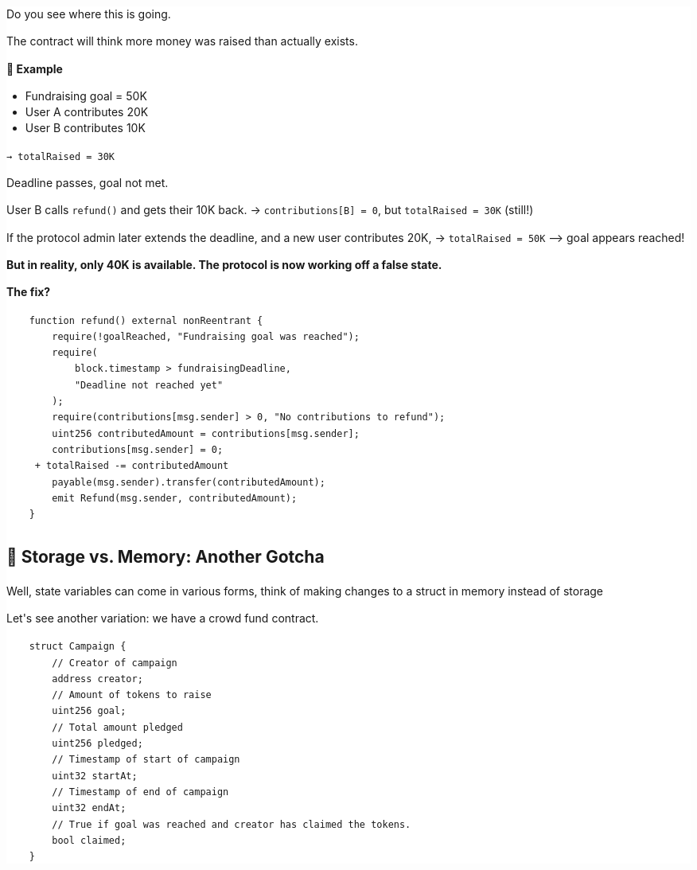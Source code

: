 Do you see where this is going.

The contract will think more money was raised than actually exists.

**🧪 Example**

- Fundraising goal = 50K
- User A contributes 20K
- User B contributes 10K

`→ totalRaised = 30K`

Deadline passes, goal not met.

User B calls `refund()` and gets their 10K back.
→ `contributions[B] = 0`, but `totalRaised = 30K` (still!)

If the protocol admin later extends the deadline, and a new user contributes 20K,
→ `totalRaised = 50K` —> goal appears reached!

**But in reality, only 40K is available. The protocol is now working off a false state.**

**The fix?**

```diff
    function refund() external nonReentrant {
        require(!goalReached, "Fundraising goal was reached");
        require(
            block.timestamp > fundraisingDeadline,
            "Deadline not reached yet"
        );
        require(contributions[msg.sender] > 0, "No contributions to refund");
        uint256 contributedAmount = contributions[msg.sender];
        contributions[msg.sender] = 0;
     + totalRaised -= contributedAmount
        payable(msg.sender).transfer(contributedAmount);
        emit Refund(msg.sender, contributedAmount);
    }
```

## 🧠 Storage vs. Memory: Another Gotcha

Well, state variables can come in various forms, think of making changes to a struct in memory instead of storage

Let's see another variation: we have a crowd fund contract.

```solidity
    struct Campaign {
        // Creator of campaign
        address creator;
        // Amount of tokens to raise
        uint256 goal;
        // Total amount pledged
        uint256 pledged;
        // Timestamp of start of campaign
        uint32 startAt;
        // Timestamp of end of campaign
        uint32 endAt;
        // True if goal was reached and creator has claimed the tokens.
        bool claimed;
    }
```
